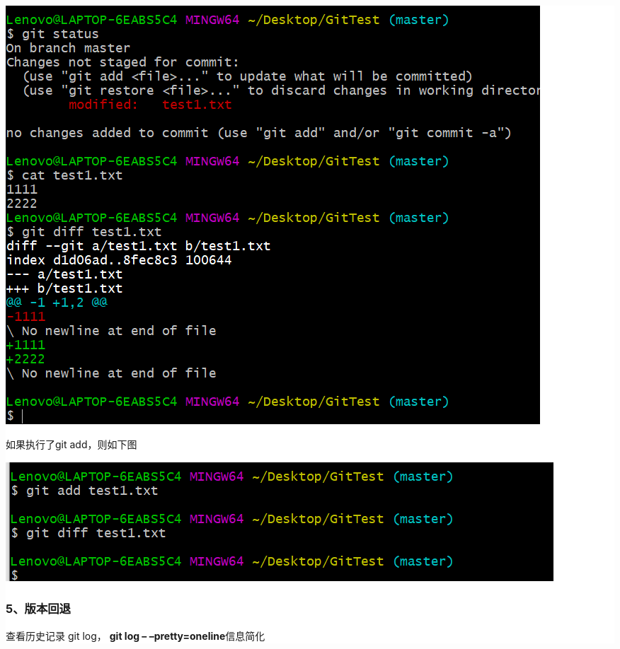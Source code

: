 ![image-20220718010239451](Git%E5%9F%BA%E6%9C%AC%E4%BD%BF%E7%94%A8.assets/image-20220718010239451.png)

如果执行了git add，则如下图

![image-20220718010354472](Git%E5%9F%BA%E6%9C%AC%E4%BD%BF%E7%94%A8.assets/image-20220718010354472.png)



### 5、版本回退

查看历史记录 git log， **git log – –pretty=oneline**信息简化
